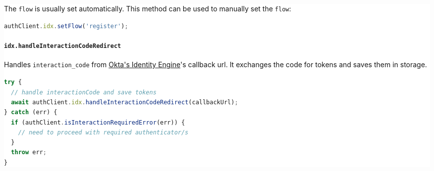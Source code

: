 The `flow` is usually set automatically. This method can be used to manually set the `flow`:

```javascript
authClient.idx.setFlow('register');
```

#### `idx.handleInteractionCodeRedirect`

Handles `interaction_code` from [Okta's Identity Engine][]'s callback url. It exchanges the code for tokens and saves them in storage.

```javascript
try {
  // handle interactionCode and save tokens
  await authClient.idx.handleInteractionCodeRedirect(callbackUrl);
} catch (err) {
  if (authClient.isInteractionRequiredError(err)) {
    // need to proceed with required authenticator/s
  }
  throw err;
}
```


[Okta's Identity Engine]: https://developer.okta.com/docs/concepts/ie-intro/
[Okta Sign-In Widget]: https://github.com/okta/okta-signin-widget
[Embedded auth with SDKs]: https://github.com/okta/okta-auth-js/tree/master/samples/generated/express-direct-auth